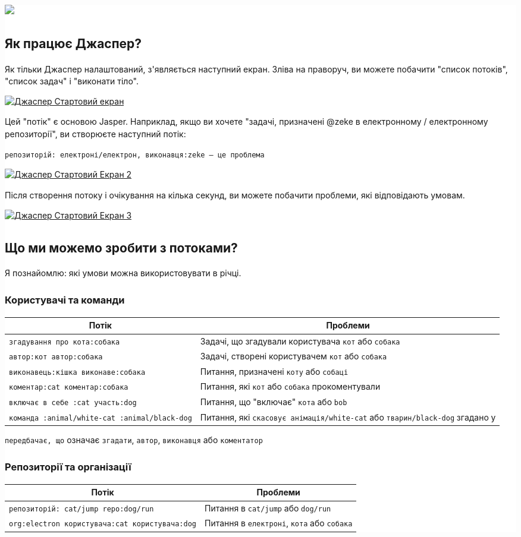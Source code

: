 <a href="https://twitter.com/jna_sh/status/798283937344651264"><img src="https://cloud.githubusercontent.com/assets/2289/24108649/75f4b9e0-0d4b-11e7-9701-24a0ef251ad2.png" width="500"></a>

## Як працює Джаспер?

Як тільки Джаспер налаштований, з'являється наступний екран. Зліва на праворуч, ви можете побачити "список потоків", "список задач" і "виконати тіло".

[![Джаспер Стартовий екран](https://cloud.githubusercontent.com/assets/2289/24108645/75ae3786-0d4b-11e7-9a1a-3c270ae33cba.png)](https://jasperapp.io/)

Цей "потік" є основою Jasper. Наприклад, якщо ви хочете "задачі, призначені @zeke в електронному / електронному репозиторії", ви створюєте наступний потік:

```
репозиторій: електроні/електрон, виконавця:zeke — це проблема
```

[![Джаспер Стартовий Екран 2](https://cloud.githubusercontent.com/assets/2289/24108648/75f403ec-0d4b-11e7-9ed4-4599ecd26b78.png)](https://jasperapp.io/)

Після створення потоку і очікування на кілька секунд, ви можете побачити проблеми, які відповідають умовам.

[![Джаспер Стартовий Екран 3](https://cloud.githubusercontent.com/assets/2289/24108646/75b7fea6-0d4b-11e7-9d05-7dd4e595403c.png)](https://jasperapp.io/)

## Що ми можемо зробити з потоками?

Я познайомлю: які умови можна використовувати в річці.

### Користувачі та команди

| Потік                                         | Проблеми                                                                    |
| --------------------------------------------- | --------------------------------------------------------------------------- |
| `згадування про кота:собака`                  | Задачі, що згадували користувача `кот` або `собака`                         |
| `автор:кот автор:собака`                      | Задачі, створені користувачем `кот` або `собака`                            |
| `виконавець:кішка виконаве:собака`            | Питання, призначені `коту` або `собаці`                                     |
| `коментар:cat коментар:собака`                | Питання, які `кот` або `собака` прокоментували                              |
| `включає в себе :cat участь:dog`              | Питання, що "включає" `кота` або `bob`                                      |
| `команда :animal/white-cat :animal/black-dog` | Питання, які `скасовує анімація/white-cat` або `тварин/black-dog` згадано у |

`передбачає, що` означає `згадати`, `автор`, `виконавця` або `коментатор`

### Репозиторії та організації

| Потік                                          | Проблеми                                   |
| ---------------------------------------------- | ------------------------------------------ |
| `репозиторій: cat/jump repo:dog/run`           | Питання в `cat/jump` або `dog/run`         |
| `org:electron користувача:cat користувача:dog` | Питання в `електроні`, `кота` або `собака` |
